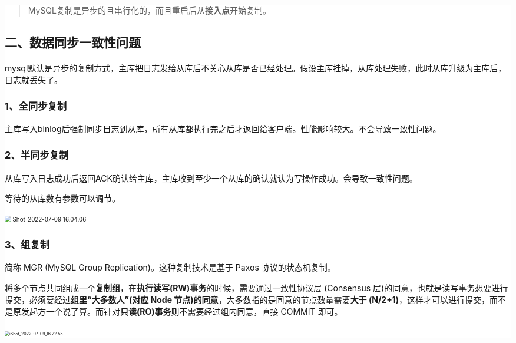 > MySQL复制是异步的且串行化的，而且重启后从**接入点**开始复制。



## 二、数据同步一致性问题

mysql默认是异步的复制方式，主库把日志发给从库后不关心从库是否已经处理。假设主库挂掉，从库处理失败，此时从库升级为主库后，日志就丢失了。

### 1、全同步复制

主库写入binlog后强制同步日志到从库，所有从库都执行完之后才返回给客户端。性能影响较大。不会导致一致性问题。

### 2、半同步复制

从库写入日志成功后返回ACK确认给主库，主库收到至少一个从库的确认就认为写操作成功。会导致一致性问题。

等待的从库数有参数可以调节。

<img src="https://cdn.jsdelivr.net/gh/YiENx1205/cloudimgs/notes/202207091605956.png" alt="iShot_2022-07-09_16.04.06" style="zoom:70%;" />

### 3、组复制

简称 MGR (MySQL Group Replication)。这种复制技术是基于 Paxos 协议的状态机复制。

将多个节点共同组成一个**复制组**，在**执行读写(RW)事务**的时候，需要通过一致性协议层 (Consensus 层)的同意，也就是读写事务想要进行提交，必须要经过**组里“大多数人”(对应 Node 节点)的同意**，大多数指的是同意的节点数量需要**大于 (N/2+1)**，这样才可以进行提交，而不是原发起方一个说了算。而针对**只读(RO)事务**则不需要经过组内同意，直接 COMMIT 即可。

<img src="https://cdn.jsdelivr.net/gh/YiENx1205/cloudimgs/notes/202207091623978.png" alt="iShot_2022-07-09_16.22.53" style="zoom:50%;" />
